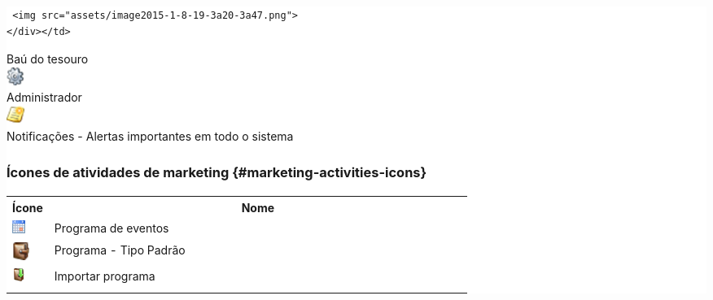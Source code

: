      <img src="assets/image2015-1-8-19-3a20-3a47.png"> 
    </div></td> 
   <td>Baú do tesouro</td> 
  </tr> 
  <tr> 
   <td> 
    <div> 
     <img src="assets/image2015-1-9-8-3a40-3a3.png"> 
    </div></td> 
   <td>Administrador</td> 
  </tr> 
  <tr> 
   <td> 
    <div> 
     <img src="assets/image2015-1-9-8-3a46-3a19.png"> 
    </div></td> 
   <td>Notificações - Alertas importantes em todo o sistema</td> 
  </tr> 
 </tbody> 
</table>

### Ícones de atividades de marketing {#marketing-activities-icons}

<table style="table-layout:auto"> 
 <tbody> 
  <tr> 
   <th>Ícone</th> 
   <th width="500px">Nome</th> 
  </tr> 
  <tr> 
   <td> 
    <div> 
     <img src="assets/image2014-12-18-16-3a45-3a45.png"> 
    </div></td> 
   <td>Programa de eventos</td> 
  </tr> 
  <tr> 
   <td> 
    <div> 
     <img src="assets/image2015-1-5-11-3a9-3a4.png"> 
    </div></td> 
   <td>Programa - Tipo Padrão</td> 
  </tr> 
  <tr> 
   <td> 
    <div> 
     <img src="assets/image2015-1-9-11-3a24-3a42.png"> 
    </div></td> 
   <td>Importar programa</td> 
  </tr> 
  <tr> 
   <td> 